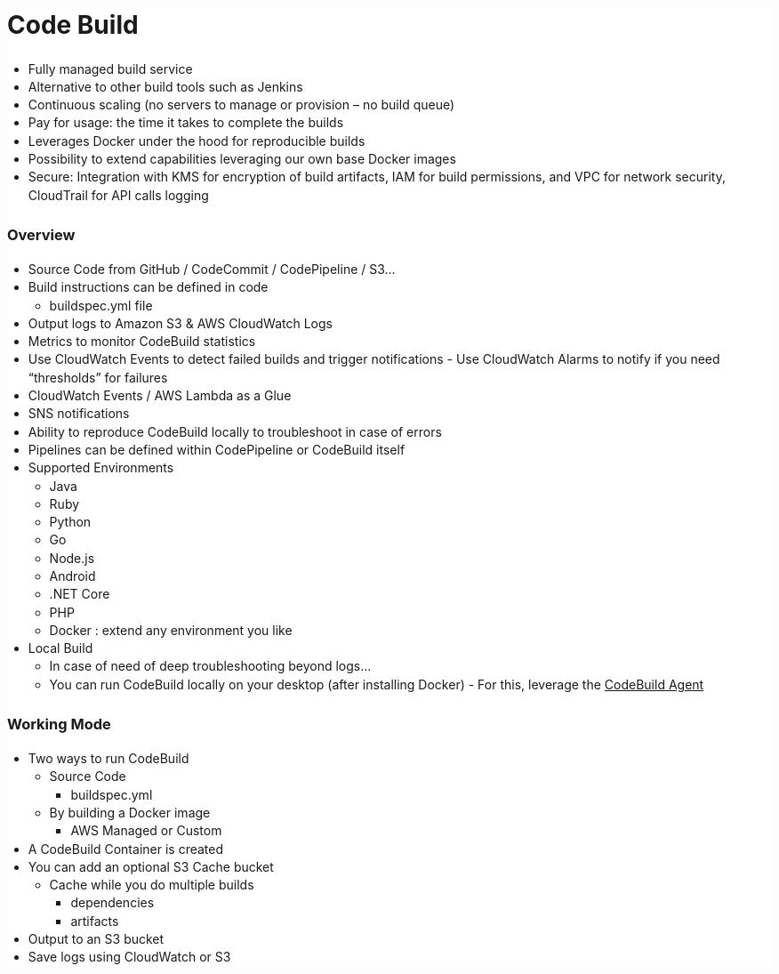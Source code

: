 # Code Build

- Fully managed build service
- Alternative to other build tools such as Jenkins
- Continuous scaling (no servers to manage or provision – no build queue)
- Pay for usage: the time it takes to complete the builds
- Leverages Docker under the hood for reproducible builds
- Possibility to extend capabilities leveraging our own base Docker images
- Secure: Integration with KMS for encryption of build artifacts, IAM for build permissions, and VPC for network security, CloudTrail for API calls logging

### Overview

- Source Code from GitHub / CodeCommit / CodePipeline / S3...
- Build instructions can be defined in code
  - buildspec.yml file
- Output logs to Amazon S3 & AWS CloudWatch Logs
- Metrics to monitor CodeBuild statistics
- Use CloudWatch Events to detect failed builds and trigger notifications - Use CloudWatch Alarms to notify if you need “thresholds” for failures
- CloudWatch Events / AWS Lambda as a Glue
- SNS notifications
- Ability to reproduce CodeBuild locally to troubleshoot in case of errors
- Pipelines can be defined within CodePipeline or CodeBuild itself
- Supported Environments
  - Java
  - Ruby
  - Python
  - Go
  - Node.js
  - Android
  - .NET Core
  - PHP
  - Docker : extend any environment you like
- Local Build
  - In case of need of deep troubleshooting beyond logs...
  - You can run CodeBuild locally on your desktop (after installing Docker) - For this, leverage the [CodeBuild Agent](https://docs.aws.amazon.com/codebuild/latest/userguide/use-codebuild-agent.html)

### Working Mode

- Two ways to run CodeBuild
  - Source Code
    - buildspec.yml
  - By building a Docker image
    - AWS Managed or Custom
- A CodeBuild Container is created
- You can add an optional S3 Cache bucket
  - Cache while you do multiple builds
    - dependencies
    - artifacts
- Output to an S3 bucket
- Save logs using CloudWatch or S3
